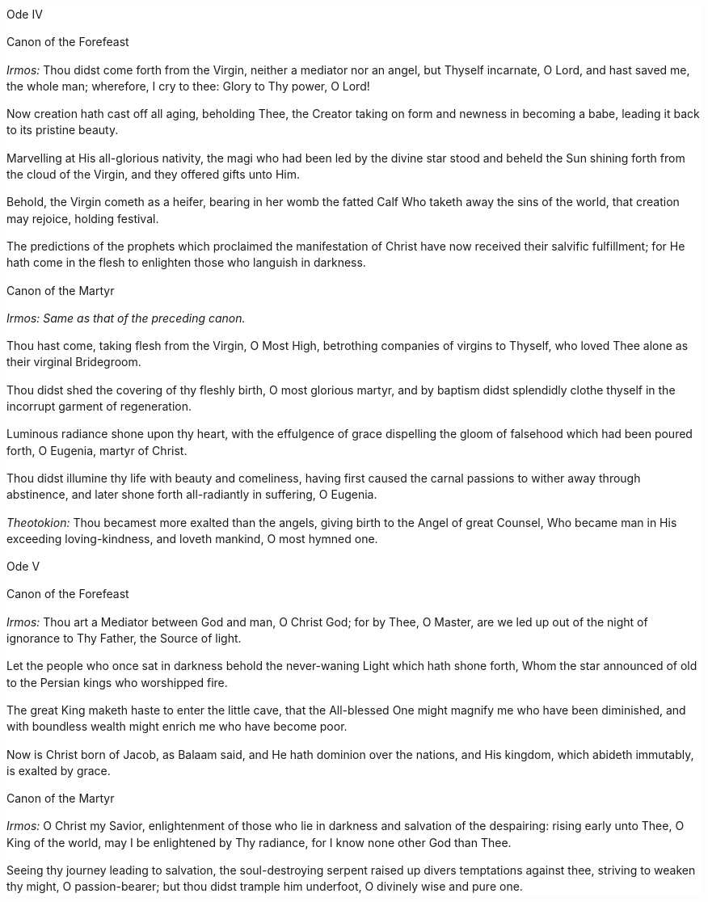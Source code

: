 Ode IV

Canon of the Forefeast

*Irmos:* Thou didst come forth from the Virgin, neither a mediator nor an angel, but Thyself incarnate, O Lord, and hast saved me, the whole man; wherefore, I cry to thee: Glory to Thy power, O Lord!

Now creation hath cast off all aging, beholding Thee, the Creator taking on form and newness in becoming a babe, leading it back to its pristine beauty.

Marvelling at His all-glorious nativity, the magi who had been led by the divine star stood and beheld the Sun shining forth from the cloud of the Virgin, and they offered gifts unto Him.

Behold, the Virgin cometh as a heifer, bearing in her womb the fatted Calf Who taketh away the sins of the world, that creation may rejoice, holding festival.

The predictions of the prophets which proclaimed the manifestation of Christ have now received their salvific fulfillment; for He hath come in the flesh to enlighten those who languish in darkness.

Canon of the Martyr

*Irmos: Same as that of the preceding canon.*

Thou hast come, taking flesh from the Virgin, O Most High, betrothing companies of virgins to Thyself, who loved Thee alone as their virginal Bridegroom.

Thou didst shed the covering of thy fleshly birth, O most glorious martyr, and by baptism didst splendidly clothe thyself in the incorrupt garment of regeneration.

Luminous radiance shone upon thy heart, with the effulgence of grace dispelling the gloom of falsehood which had been poured forth, O Eugenia, martyr of Christ.

Thou didst illumine thy life with beauty and comeliness, having first caused the carnal passions to wither away through abstinence, and later shone forth all-radiantly in suffering, O Eugenia.

*Theotokion:* Thou becamest more exalted than the angels, giving birth to the Angel of great Counsel, Who became man in His exceeding loving-kindness, and loveth mankind, O most hymned one.

Ode V

Canon of the Forefeast

*Irmos:* Thou art a Mediator between God and man, O Christ God; for by Thee, O Master, are we led up out of the night of ignorance to Thy Father, the Source of light.

Let the people who once sat in darkness behold the never-waning Light which hath shone forth, Whom the star announced of old to the Persian kings who worshipped fire.

The great King maketh haste to enter the little cave, that the All-blessed One might magnify me who have been diminished, and with boundless wealth might enrich me who have become poor.

Now is Christ born of Jacob, as Balaam said, and He hath dominion over the nations, and His kingdom, which abideth immutably, is exalted by grace.

Canon of the Martyr

*Irmos:* O Christ my Savior, enlightenment of those who lie in darkness and salvation of the despairing: rising early unto Thee, O King of the world, may I be enlightened by Thy radiance, for I know none other God than Thee.

Seeing thy journey leading to salvation, the soul-destroying serpent raised up divers temptations against thee, striving to weaken thy might, O passion-bearer; but thou didst trample him underfoot, O divinely wise and pure one.
